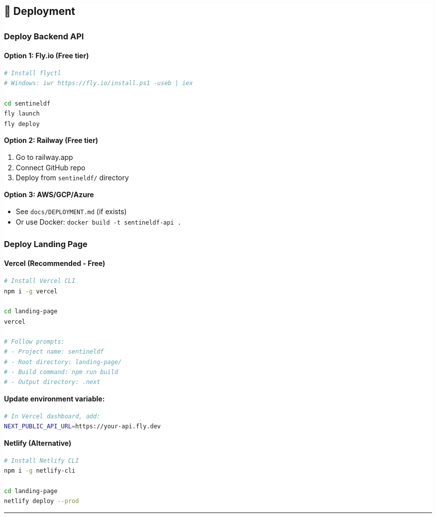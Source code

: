 ## 🚀 Deployment

### Deploy Backend API

**Option 1: Fly.io (Free tier)**
```bash
# Install flyctl
# Windows: iwr https://fly.io/install.ps1 -useb | iex

cd sentineldf
fly launch
fly deploy
```

**Option 2: Railway (Free tier)**
1. Go to railway.app
2. Connect GitHub repo
3. Deploy from `sentineldf/` directory

**Option 3: AWS/GCP/Azure**
- See `docs/DEPLOYMENT.md` (if exists)
- Or use Docker: `docker build -t sentineldf-api .`

### Deploy Landing Page

**Vercel (Recommended - Free)**
```bash
# Install Vercel CLI
npm i -g vercel

cd landing-page
vercel

# Follow prompts:
# - Project name: sentineldf
# - Root directory: landing-page/
# - Build command: npm run build
# - Output directory: .next
```

**Update environment variable:**
```bash
# In Vercel dashboard, add:
NEXT_PUBLIC_API_URL=https://your-api.fly.dev
```

**Netlify (Alternative)**
```bash
# Install Netlify CLI
npm i -g netlify-cli

cd landing-page
netlify deploy --prod
```

---
